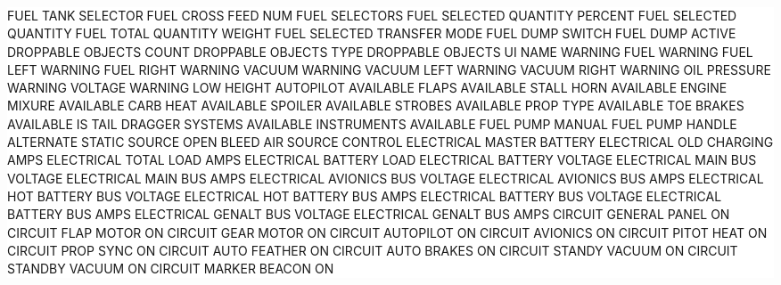 FUEL TANK SELECTOR
FUEL CROSS FEED
NUM FUEL SELECTORS
FUEL SELECTED QUANTITY PERCENT
FUEL SELECTED QUANTITY
FUEL TOTAL QUANTITY WEIGHT
FUEL SELECTED TRANSFER MODE
FUEL DUMP SWITCH
FUEL DUMP ACTIVE
DROPPABLE OBJECTS COUNT
DROPPABLE OBJECTS TYPE
DROPPABLE OBJECTS UI NAME
WARNING FUEL
WARNING FUEL LEFT
WARNING FUEL RIGHT
WARNING VACUUM
WARNING VACUUM LEFT
WARNING VACUUM RIGHT
WARNING OIL PRESSURE
WARNING VOLTAGE
WARNING LOW HEIGHT
AUTOPILOT AVAILABLE
FLAPS AVAILABLE
STALL HORN AVAILABLE
ENGINE MIXURE AVAILABLE
CARB HEAT AVAILABLE
SPOILER AVAILABLE
STROBES AVAILABLE
PROP TYPE AVAILABLE
TOE BRAKES AVAILABLE
IS TAIL DRAGGER
SYSTEMS AVAILABLE
INSTRUMENTS AVAILABLE
FUEL PUMP
MANUAL FUEL PUMP HANDLE
ALTERNATE STATIC SOURCE OPEN
BLEED AIR SOURCE CONTROL
ELECTRICAL MASTER BATTERY
ELECTRICAL OLD CHARGING AMPS
ELECTRICAL TOTAL LOAD AMPS
ELECTRICAL BATTERY LOAD
ELECTRICAL BATTERY VOLTAGE
ELECTRICAL MAIN BUS VOLTAGE
ELECTRICAL MAIN BUS AMPS
ELECTRICAL AVIONICS BUS VOLTAGE
ELECTRICAL AVIONICS BUS AMPS
ELECTRICAL HOT BATTERY BUS VOLTAGE
ELECTRICAL HOT BATTERY BUS AMPS
ELECTRICAL BATTERY BUS VOLTAGE
ELECTRICAL BATTERY BUS AMPS
ELECTRICAL GENALT BUS VOLTAGE
ELECTRICAL GENALT BUS AMPS
CIRCUIT GENERAL PANEL ON
CIRCUIT FLAP MOTOR ON
CIRCUIT GEAR MOTOR ON
CIRCUIT AUTOPILOT ON
CIRCUIT AVIONICS ON
CIRCUIT PITOT HEAT ON
CIRCUIT PROP SYNC ON
CIRCUIT AUTO FEATHER ON
CIRCUIT AUTO BRAKES ON
CIRCUIT STANDY VACUUM ON
CIRCUIT STANDBY VACUUM ON
CIRCUIT MARKER BEACON ON